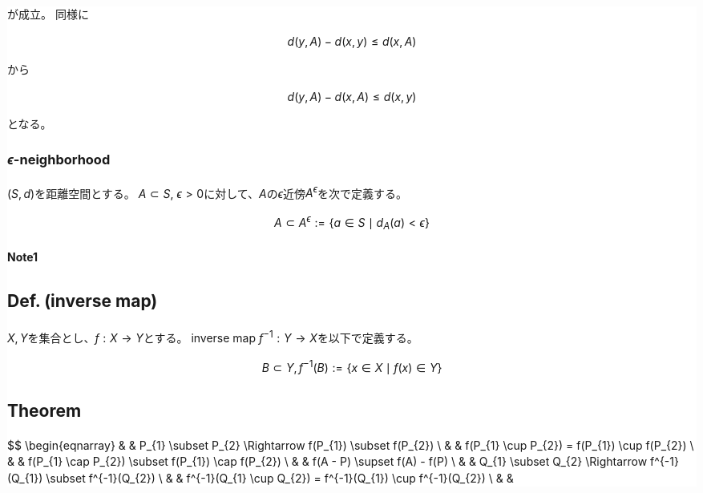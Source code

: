 が成立。
同様に

$$
    d(y, A) - d(x, y) \leq d(x, A)
$$

から

$$
    d(y, A) - d(x, A) \leq d(x, y)
$$

となる。

### $\epsilon$-neighborhood
$(S, d)$を距離空間とする。
$A \subset S$, $\epsilon > 0$に対して、$A$の$\epsilon$近傍$A^{\epsilon}$を次で定義する。

$$
    A \subset 
    A^{\epsilon} 
        := \left\{ a \in S \mid d_{A}(a) < \epsilon \right\} 
$$

#### Note1

## Def. (inverse map)
$X, Y$を集合とし、$f:X \rightarrow Y$とする。
inverse map $f^{-1}:Y \rightarrow X$を以下で定義する。

$$
    B \subset Y,
    f^{-1}(B)
        := \{x \in X \mid f(x) \in Y\}
$$

## Theorem

$$
\begin{eqnarray}
    & &
    P_{1} \subset P_{2} \Rightarrow f(P_{1}) \subset f(P_{2})
    \\
    & &
    f(P_{1} \cup P_{2})
        = f(P_{1}) \cup f(P_{2})
    \\
    & &
    f(P_{1} \cap P_{2})
        \subset f(P_{1}) \cap f(P_{2})
    \\
    & &
    f(A - P)
        \supset f(A) - f(P)
    \\
    & &
    Q_{1} \subset Q_{2}
        \Rightarrow f^{-1}(Q_{1}) \subset f^{-1}(Q_{2})
    \\
    & &
    f^{-1}(Q_{1} \cup Q_{2})
        = f^{-1}(Q_{1}) \cup f^{-1}(Q_{2})
    \\
    & &